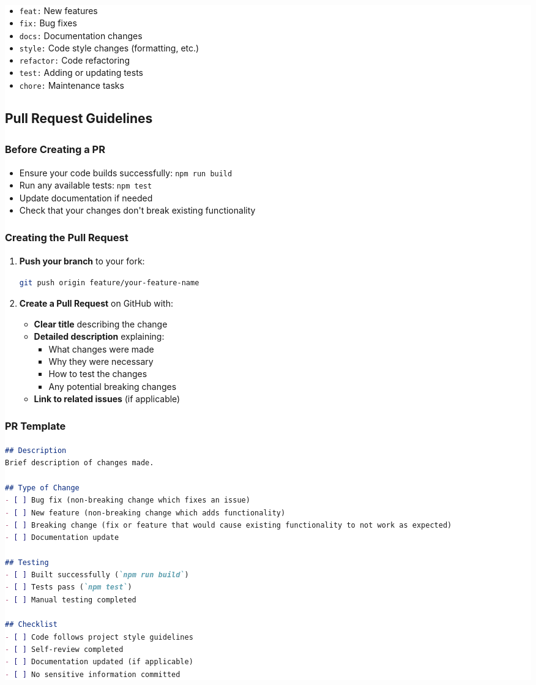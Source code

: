 - `feat:` New features
- `fix:` Bug fixes
- `docs:` Documentation changes
- `style:` Code style changes (formatting, etc.)
- `refactor:` Code refactoring
- `test:` Adding or updating tests
- `chore:` Maintenance tasks

## Pull Request Guidelines

### Before Creating a PR

- Ensure your code builds successfully: `npm run build`
- Run any available tests: `npm test`
- Update documentation if needed
- Check that your changes don't break existing functionality

### Creating the Pull Request

1. **Push your branch** to your fork:
   ```bash
   git push origin feature/your-feature-name
   ```

2. **Create a Pull Request** on GitHub with:
   - **Clear title** describing the change
   - **Detailed description** explaining:
     - What changes were made
     - Why they were necessary
     - How to test the changes
     - Any potential breaking changes
   - **Link to related issues** (if applicable)

### PR Template

```markdown
## Description
Brief description of changes made.

## Type of Change
- [ ] Bug fix (non-breaking change which fixes an issue)
- [ ] New feature (non-breaking change which adds functionality)
- [ ] Breaking change (fix or feature that would cause existing functionality to not work as expected)
- [ ] Documentation update

## Testing
- [ ] Built successfully (`npm run build`)
- [ ] Tests pass (`npm test`)
- [ ] Manual testing completed

## Checklist
- [ ] Code follows project style guidelines
- [ ] Self-review completed
- [ ] Documentation updated (if applicable)
- [ ] No sensitive information committed
```
